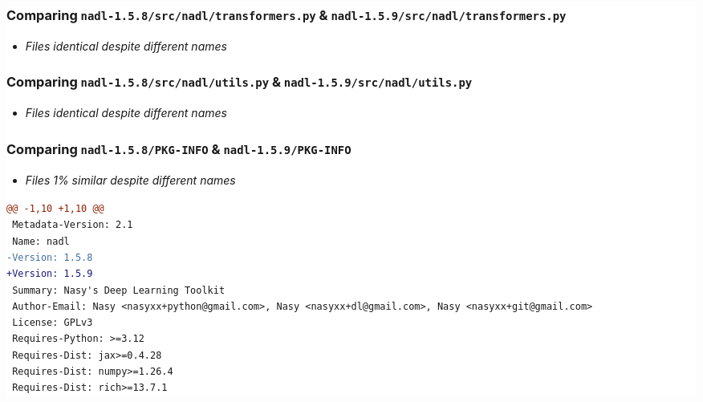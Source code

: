 ### Comparing `nadl-1.5.8/src/nadl/transformers.py` & `nadl-1.5.9/src/nadl/transformers.py`

 * *Files identical despite different names*

### Comparing `nadl-1.5.8/src/nadl/utils.py` & `nadl-1.5.9/src/nadl/utils.py`

 * *Files identical despite different names*

### Comparing `nadl-1.5.8/PKG-INFO` & `nadl-1.5.9/PKG-INFO`

 * *Files 1% similar despite different names*

```diff
@@ -1,10 +1,10 @@
 Metadata-Version: 2.1
 Name: nadl
-Version: 1.5.8
+Version: 1.5.9
 Summary: Nasy's Deep Learning Toolkit
 Author-Email: Nasy <nasyxx+python@gmail.com>, Nasy <nasyxx+dl@gmail.com>, Nasy <nasyxx+git@gmail.com>
 License: GPLv3
 Requires-Python: >=3.12
 Requires-Dist: jax>=0.4.28
 Requires-Dist: numpy>=1.26.4
 Requires-Dist: rich>=13.7.1
```

